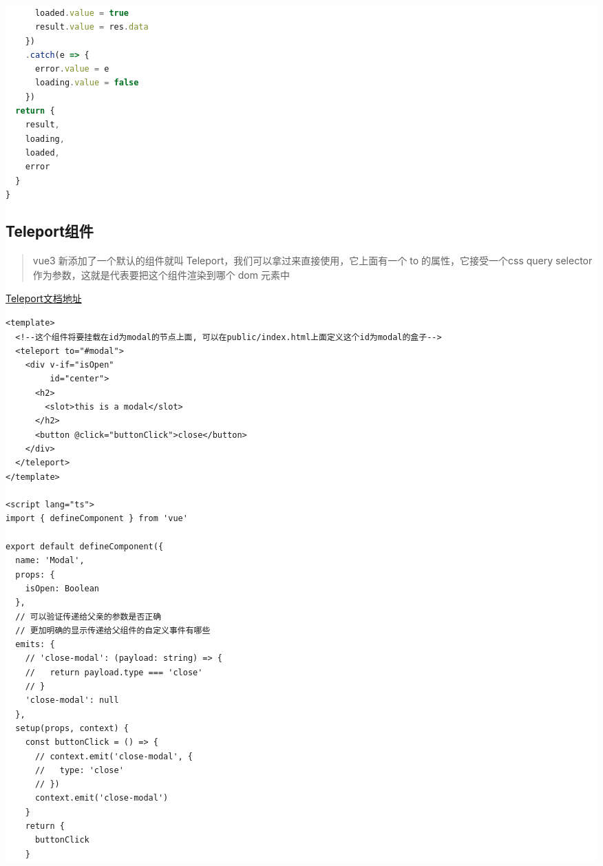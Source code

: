 ```js
      loaded.value = true
      result.value = res.data
    })
    .catch(e => {
      error.value = e
      loading.value = false
    })
  return {
    result,
    loading,
    loaded,
    error
  }
}
```

## Teleport组件

> vue3 新添加了一个默认的组件就叫 Teleport，我们可以拿过来直接使用，它上面有一个 to 的属性，它接受一个css query selector 作为参数，这就是代表要把这个组件渲染到哪个 dom 元素中

[Teleport文档地址](https://v3.vuejs.org/guide/teleport.html)


```vue
<template>
  <!--这个组件将要挂载在id为modal的节点上面, 可以在public/index.html上面定义这个id为modal的盒子-->
  <teleport to="#modal">
    <div v-if="isOpen"
         id="center">
      <h2>
        <slot>this is a modal</slot>
      </h2>
      <button @click="buttonClick">close</button>
    </div>
  </teleport>
</template>

<script lang="ts">
import { defineComponent } from 'vue'

export default defineComponent({
  name: 'Modal',
  props: {
    isOpen: Boolean
  },
  // 可以验证传递给父亲的参数是否正确
  // 更加明确的显示传递给父组件的自定义事件有哪些
  emits: {
    // 'close-modal': (payload: string) => {
    //   return payload.type === 'close'
    // }
    'close-modal': null
  },
  setup(props, context) {
    const buttonClick = () => {
      // context.emit('close-modal', {
      //   type: 'close'
      // })
      context.emit('close-modal')
    }
    return {
      buttonClick
    }
```